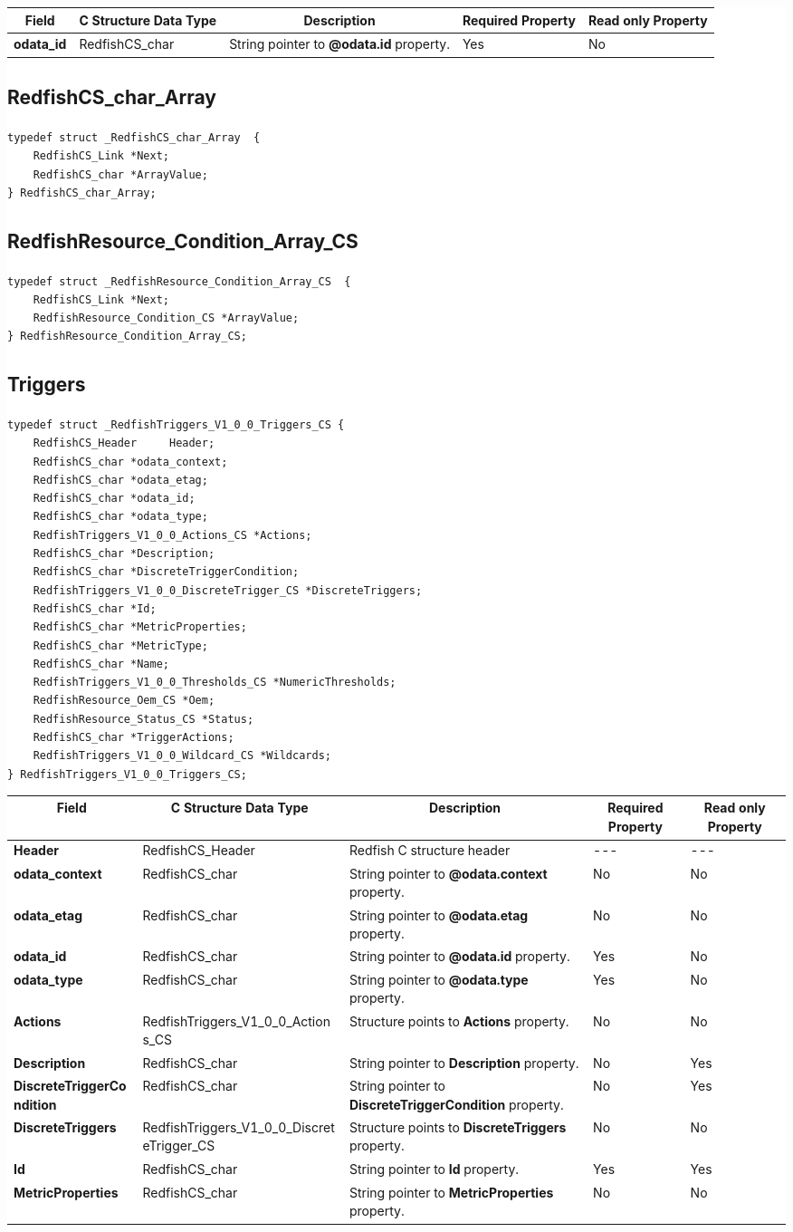 |Field |C Structure Data Type|Description |Required Property|Read only Property
| ---  | --- | --- | --- | ---
|**odata_id**|RedfishCS_char| String pointer to **@odata.id** property.| Yes| No


## RedfishCS_char_Array
    typedef struct _RedfishCS_char_Array  {
        RedfishCS_Link *Next;
        RedfishCS_char *ArrayValue;
    } RedfishCS_char_Array;



## RedfishResource_Condition_Array_CS
    typedef struct _RedfishResource_Condition_Array_CS  {
        RedfishCS_Link *Next;
        RedfishResource_Condition_CS *ArrayValue;
    } RedfishResource_Condition_Array_CS;



## Triggers
    typedef struct _RedfishTriggers_V1_0_0_Triggers_CS {
        RedfishCS_Header     Header;
        RedfishCS_char *odata_context;
        RedfishCS_char *odata_etag;
        RedfishCS_char *odata_id;
        RedfishCS_char *odata_type;
        RedfishTriggers_V1_0_0_Actions_CS *Actions;
        RedfishCS_char *Description;
        RedfishCS_char *DiscreteTriggerCondition;
        RedfishTriggers_V1_0_0_DiscreteTrigger_CS *DiscreteTriggers;
        RedfishCS_char *Id;
        RedfishCS_char *MetricProperties;
        RedfishCS_char *MetricType;
        RedfishCS_char *Name;
        RedfishTriggers_V1_0_0_Thresholds_CS *NumericThresholds;
        RedfishResource_Oem_CS *Oem;
        RedfishResource_Status_CS *Status;
        RedfishCS_char *TriggerActions;
        RedfishTriggers_V1_0_0_Wildcard_CS *Wildcards;
    } RedfishTriggers_V1_0_0_Triggers_CS;

|Field |C Structure Data Type|Description |Required Property|Read only Property
| ---  | --- | --- | --- | ---
|**Header**|RedfishCS_Header|Redfish C structure header|---|---
|**odata_context**|RedfishCS_char| String pointer to **@odata.context** property.| No| No
|**odata_etag**|RedfishCS_char| String pointer to **@odata.etag** property.| No| No
|**odata_id**|RedfishCS_char| String pointer to **@odata.id** property.| Yes| No
|**odata_type**|RedfishCS_char| String pointer to **@odata.type** property.| Yes| No
|**Actions**|RedfishTriggers_V1_0_0_Actions_CS| Structure points to **Actions** property.| No| No
|**Description**|RedfishCS_char| String pointer to **Description** property.| No| Yes
|**DiscreteTriggerCondition**|RedfishCS_char| String pointer to **DiscreteTriggerCondition** property.| No| Yes
|**DiscreteTriggers**|RedfishTriggers_V1_0_0_DiscreteTrigger_CS| Structure points to **DiscreteTriggers** property.| No| No
|**Id**|RedfishCS_char| String pointer to **Id** property.| Yes| Yes
|**MetricProperties**|RedfishCS_char| String pointer to **MetricProperties** property.| No| No